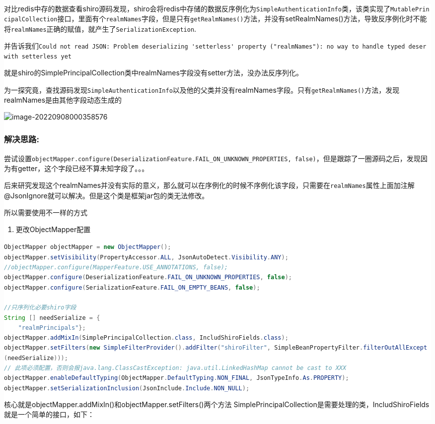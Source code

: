 


对比redis中存的数据查看shiro源码发现，shiro会将redis中存储的数据反序例化为`SimpleAuthenticationInfo`类，该类实现了`MutablePrincipalCollection`接口，里面有个`realmNames`字段，但是只有`getRealmNames()`方法，并没有setRealmNames()方法，导致反序例化时不能将`realmNames`正确的赋值，就产生了`SerializationException`.



并告诉我们`Could not read JSON: Problem deserializing 'setterless' property ("realmNames"): no way to handle typed deser with setterless yet`



就是shiro的SimplePrincipalCollection类中realmNames字段没有setter方法，没办法反序列化。



为一探究竟，查找源码发现`SimpleAuthenticationInfo`以及他的父类并没有realmNames字段。只有`getRealmNames()`方法，发现realmNames是由其他字段动态生成的

![image-20220908000358576](asset/合并到shiro/pic/image-20220908000358576.png)







### 解决思路:



尝试设置`objectMapper.configure(DeserializationFeature.FAIL_ON_UNKNOWN_PROPERTIES, false)`，但是跟踪了一圈源码之后，发现因为有getter，这个字段已经不算未知字段了。。。

后来研究发现这个realmNames并没有实际的意义，那么就可以在序例化的时候不序例化该字段，只需要在`realmNames`属性上面加注解@JsonIgnore就可以解决。但是这个类是框架jar包的类无法修改。



所以需要使用不一样的方式

1. 更改ObjectMapper配置

```java
ObjectMapper objectMapper = new ObjectMapper();
objectMapper.setVisibility(PropertyAccessor.ALL, JsonAutoDetect.Visibility.ANY);
//objectMapper.configure(MapperFeature.USE_ANNOTATIONS, false);
objectMapper.configure(DeserializationFeature.FAIL_ON_UNKNOWN_PROPERTIES, false);
objectMapper.configure(SerializationFeature.FAIL_ON_EMPTY_BEANS, false);

//只序列化必要shiro字段
String [] needSerialize = {
    "realmPrincipals"};
objectMapper.addMixIn(SimplePrincipalCollection.class, IncludShiroFields.class);
objectMapper.setFilters(new SimpleFilterProvider().addFilter("shiroFilter", SimpleBeanPropertyFilter.filterOutAllExcept(needSerialize)));
// 此项必须配置，否则会报java.lang.ClassCastException: java.util.LinkedHashMap cannot be cast to XXX
objectMapper.enableDefaultTyping(ObjectMapper.DefaultTyping.NON_FINAL, JsonTypeInfo.As.PROPERTY);
objectMapper.setSerializationInclusion(JsonInclude.Include.NON_NULL);
```

核心就是objectMapper.addMixIn()和objectMapper.setFilters()两个方法
SimplePrincipalCollection是需要处理的类，IncludShiroFields就是一个简单的接口，如下：
